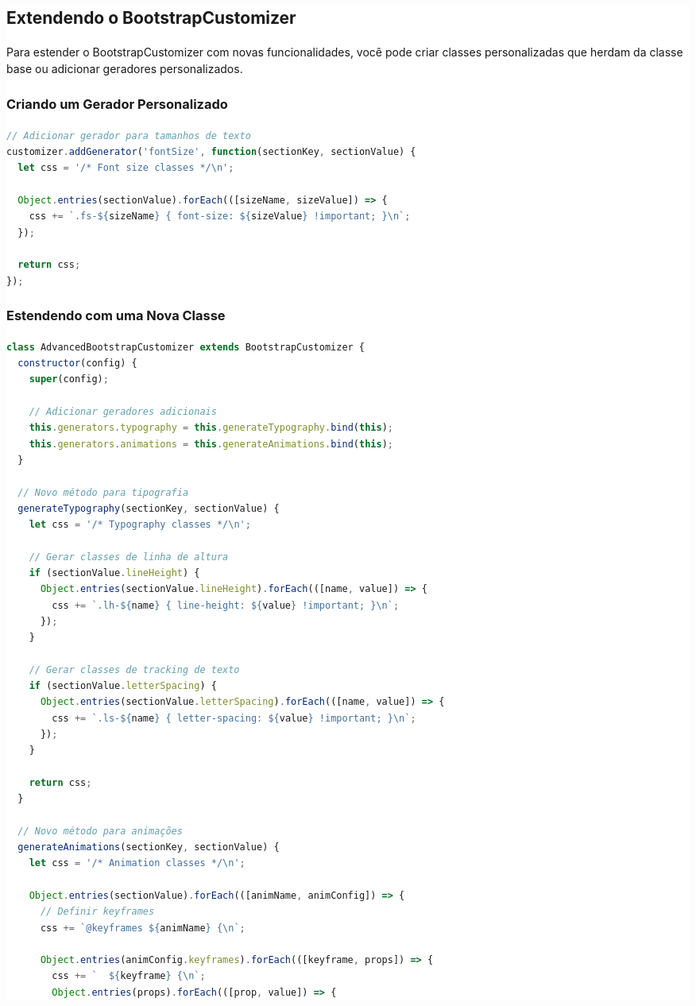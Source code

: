 ## Extendendo o BootstrapCustomizer

Para estender o BootstrapCustomizer com novas funcionalidades, você pode criar classes personalizadas que herdam da classe base ou adicionar geradores personalizados.

### Criando um Gerador Personalizado

```javascript
// Adicionar gerador para tamanhos de texto
customizer.addGenerator('fontSize', function(sectionKey, sectionValue) {
  let css = '/* Font size classes */\n';
  
  Object.entries(sectionValue).forEach(([sizeName, sizeValue]) => {
    css += `.fs-${sizeName} { font-size: ${sizeValue} !important; }\n`;
  });
  
  return css;
});
```

### Estendendo com uma Nova Classe

```javascript
class AdvancedBootstrapCustomizer extends BootstrapCustomizer {
  constructor(config) {
    super(config);
    
    // Adicionar geradores adicionais
    this.generators.typography = this.generateTypography.bind(this);
    this.generators.animations = this.generateAnimations.bind(this);
  }
  
  // Novo método para tipografia
  generateTypography(sectionKey, sectionValue) {
    let css = '/* Typography classes */\n';
    
    // Gerar classes de linha de altura
    if (sectionValue.lineHeight) {
      Object.entries(sectionValue.lineHeight).forEach(([name, value]) => {
        css += `.lh-${name} { line-height: ${value} !important; }\n`;
      });
    }
    
    // Gerar classes de tracking de texto
    if (sectionValue.letterSpacing) {
      Object.entries(sectionValue.letterSpacing).forEach(([name, value]) => {
        css += `.ls-${name} { letter-spacing: ${value} !important; }\n`;
      });
    }
    
    return css;
  }
  
  // Novo método para animações
  generateAnimations(sectionKey, sectionValue) {
    let css = '/* Animation classes */\n';
    
    Object.entries(sectionValue).forEach(([animName, animConfig]) => {
      // Definir keyframes
      css += `@keyframes ${animName} {\n`;
      
      Object.entries(animConfig.keyframes).forEach(([keyframe, props]) => {
        css += `  ${keyframe} {\n`;
        Object.entries(props).forEach(([prop, value]) => {
```